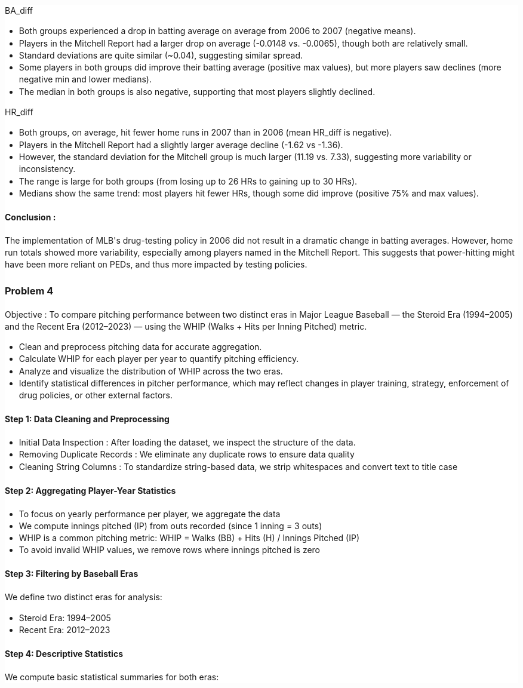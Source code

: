 BA_diff
- Both groups experienced a drop in batting average on average from 2006 to 2007 (negative means).
- Players in the Mitchell Report had a larger drop on average (-0.0148 vs. -0.0065), though both are relatively small.
- Standard deviations are quite similar (~0.04), suggesting similar spread.
- Some players in both groups did improve their batting average (positive max values), but more players saw declines (more negative min and lower medians).
- The median in both groups is also negative, supporting that most players slightly declined.

HR_diff
- Both groups, on average, hit fewer home runs in 2007 than in 2006 (mean HR_diff is negative).
- Players in the Mitchell Report had a slightly larger average decline (-1.62 vs -1.36).
- However, the standard deviation for the Mitchell group is much larger (11.19 vs. 7.33), suggesting more variability or inconsistency.
- The range is large for both groups (from losing up to 26 HRs to gaining up to 30 HRs).
- Medians show the same trend: most players hit fewer HRs, though some did improve (positive 75% and max values).

#### Conclusion :
The implementation of MLB's drug-testing policy in 2006 did not result in a dramatic change in batting averages. However, home run totals showed more variability, especially among players named in the Mitchell Report. This suggests that power-hitting might have been more reliant on PEDs, and thus more impacted by testing policies.

### Problem 4
Objective : To compare pitching performance between two distinct eras in Major League Baseball — the Steroid Era (1994–2005) and the Recent Era (2012–2023) — using the WHIP (Walks + Hits per Inning Pitched) metric. 
- Clean and preprocess pitching data for accurate aggregation.
- Calculate WHIP for each player per year to quantify pitching efficiency.
- Analyze and visualize the distribution of WHIP across the two eras.
- Identify statistical differences in pitcher performance, which may reflect changes in player training, strategy, enforcement of drug policies, or other external factors.

#### Step 1: Data Cleaning and Preprocessing
- Initial Data Inspection : After loading the dataset, we inspect the structure of the data.
- Removing Duplicate Records : We eliminate any duplicate rows to ensure data quality
- Cleaning String Columns : To standardize string-based data, we strip whitespaces and convert text to title case

#### Step 2: Aggregating Player-Year Statistics
- To focus on yearly performance per player, we aggregate the data
- We compute innings pitched (IP) from outs recorded (since 1 inning = 3 outs)
- WHIP is a common pitching metric: WHIP = Walks (BB) + Hits (H) / Innings Pitched (IP)
- To avoid invalid WHIP values, we remove rows where innings pitched is zero

#### Step 3: Filtering by Baseball Eras
We define two distinct eras for analysis:
- Steroid Era: 1994–2005
- Recent Era: 2012–2023

#### Step 4: Descriptive Statistics
We compute basic statistical summaries for both eras:
